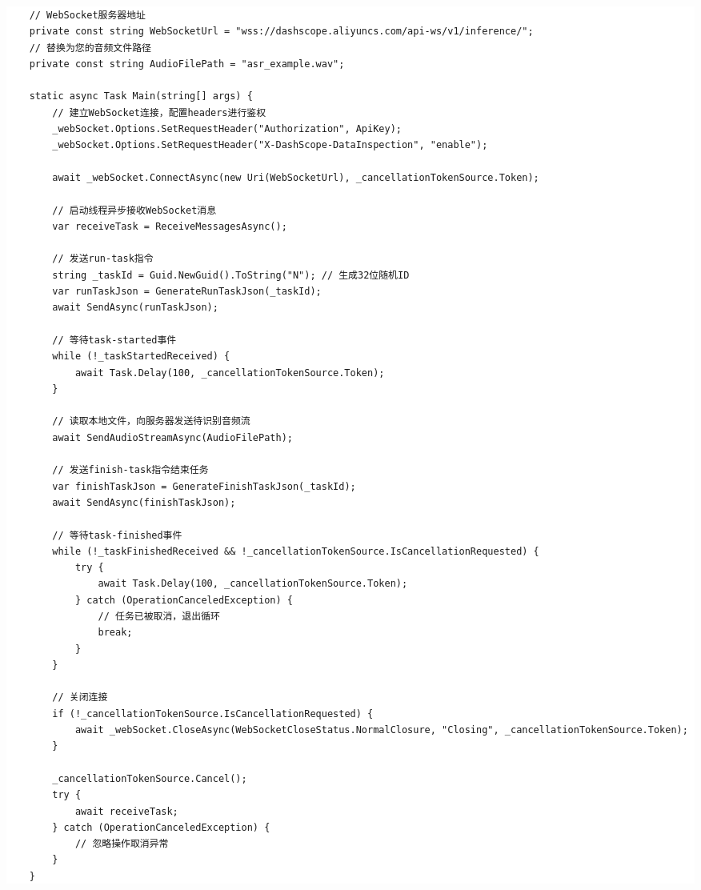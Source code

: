         // WebSocket服务器地址
        private const string WebSocketUrl = "wss://dashscope.aliyuncs.com/api-ws/v1/inference/";
        // 替换为您的音频文件路径
        private const string AudioFilePath = "asr_example.wav";
    
        static async Task Main(string[] args) {
            // 建立WebSocket连接，配置headers进行鉴权
            _webSocket.Options.SetRequestHeader("Authorization", ApiKey);
            _webSocket.Options.SetRequestHeader("X-DashScope-DataInspection", "enable");
    
            await _webSocket.ConnectAsync(new Uri(WebSocketUrl), _cancellationTokenSource.Token);
    
            // 启动线程异步接收WebSocket消息
            var receiveTask = ReceiveMessagesAsync();
    
            // 发送run-task指令
            string _taskId = Guid.NewGuid().ToString("N"); // 生成32位随机ID
            var runTaskJson = GenerateRunTaskJson(_taskId);
            await SendAsync(runTaskJson);
    
            // 等待task-started事件
            while (!_taskStartedReceived) {
                await Task.Delay(100, _cancellationTokenSource.Token);
            }
    
            // 读取本地文件，向服务器发送待识别音频流
            await SendAudioStreamAsync(AudioFilePath);
    
            // 发送finish-task指令结束任务
            var finishTaskJson = GenerateFinishTaskJson(_taskId);
            await SendAsync(finishTaskJson);
    
            // 等待task-finished事件
            while (!_taskFinishedReceived && !_cancellationTokenSource.IsCancellationRequested) {
                try {
                    await Task.Delay(100, _cancellationTokenSource.Token);
                } catch (OperationCanceledException) {
                    // 任务已被取消，退出循环
                    break;
                }
            }
    
            // 关闭连接
            if (!_cancellationTokenSource.IsCancellationRequested) {
                await _webSocket.CloseAsync(WebSocketCloseStatus.NormalClosure, "Closing", _cancellationTokenSource.Token);
            }
    
            _cancellationTokenSource.Cancel();
            try {
                await receiveTask;
            } catch (OperationCanceledException) {
                // 忽略操作取消异常
            }
        }
    